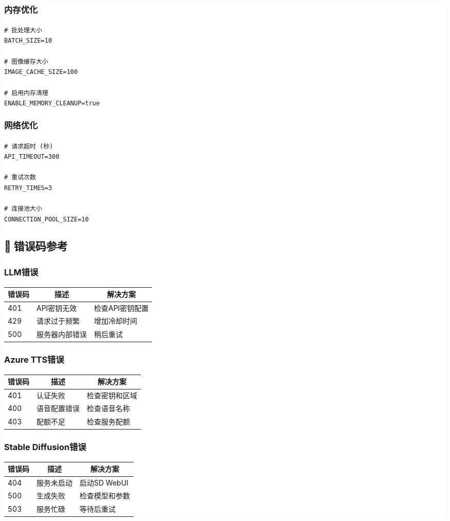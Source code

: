 ### 内存优化

```env
# 批处理大小
BATCH_SIZE=10

# 图像缓存大小
IMAGE_CACHE_SIZE=100

# 启用内存清理
ENABLE_MEMORY_CLEANUP=true
```

### 网络优化

```env
# 请求超时 (秒)
API_TIMEOUT=300

# 重试次数
RETRY_TIMES=3

# 连接池大小
CONNECTION_POOL_SIZE=10
```

## 🚨 错误码参考

### LLM错误

| 错误码 | 描述 | 解决方案 |
|--------|------|----------|
| 401 | API密钥无效 | 检查API密钥配置 |
| 429 | 请求过于频繁 | 增加冷却时间 |
| 500 | 服务器内部错误 | 稍后重试 |

### Azure TTS错误

| 错误码 | 描述 | 解决方案 |
|--------|------|----------|
| 401 | 认证失败 | 检查密钥和区域 |
| 400 | 语音配置错误 | 检查语音名称 |
| 403 | 配额不足 | 检查服务配额 |

### Stable Diffusion错误

| 错误码 | 描述 | 解决方案 |
|--------|------|----------|
| 404 | 服务未启动 | 启动SD WebUI |
| 500 | 生成失败 | 检查模型和参数 |
| 503 | 服务忙碌 | 等待后重试 |
